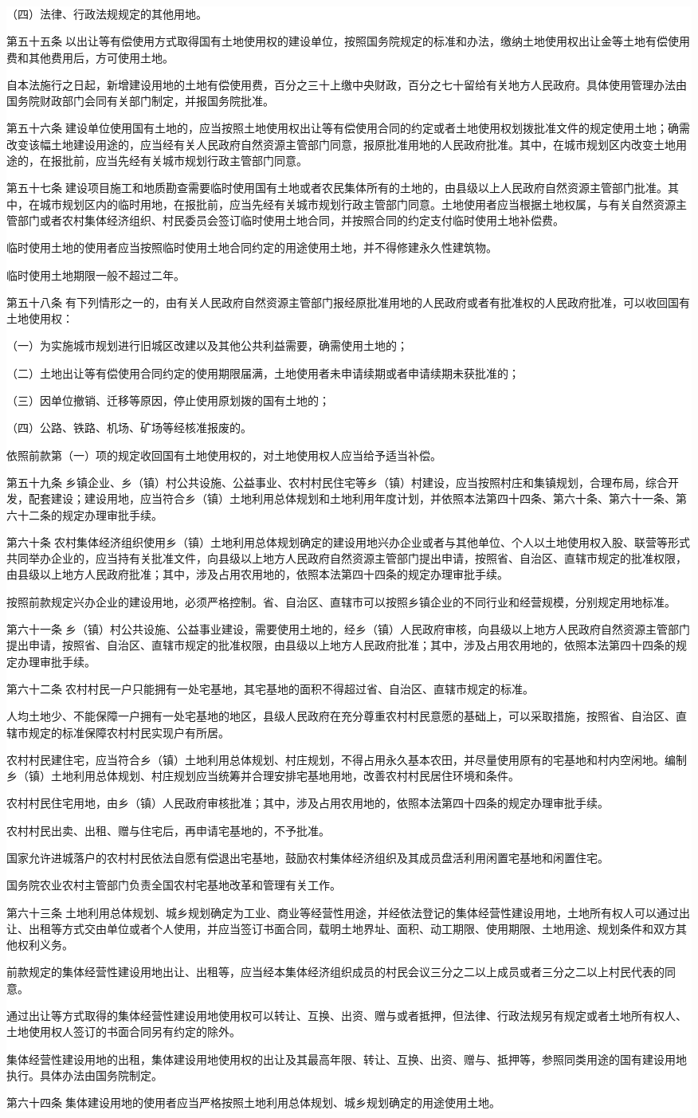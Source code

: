 （四）法律、行政法规规定的其他用地。

第五十五条 以出让等有偿使用方式取得国有土地使用权的建设单位，按照国务院规定的标准和办法，缴纳土地使用权出让金等土地有偿使用费和其他费用后，方可使用土地。

自本法施行之日起，新增建设用地的土地有偿使用费，百分之三十上缴中央财政，百分之七十留给有关地方人民政府。具体使用管理办法由国务院财政部门会同有关部门制定，并报国务院批准。

第五十六条 建设单位使用国有土地的，应当按照土地使用权出让等有偿使用合同的约定或者土地使用权划拨批准文件的规定使用土地；确需改变该幅土地建设用途的，应当经有关人民政府自然资源主管部门同意，报原批准用地的人民政府批准。其中，在城市规划区内改变土地用途的，在报批前，应当先经有关城市规划行政主管部门同意。

第五十七条 建设项目施工和地质勘查需要临时使用国有土地或者农民集体所有的土地的，由县级以上人民政府自然资源主管部门批准。其中，在城市规划区内的临时用地，在报批前，应当先经有关城市规划行政主管部门同意。土地使用者应当根据土地权属，与有关自然资源主管部门或者农村集体经济组织、村民委员会签订临时使用土地合同，并按照合同的约定支付临时使用土地补偿费。

临时使用土地的使用者应当按照临时使用土地合同约定的用途使用土地，并不得修建永久性建筑物。

临时使用土地期限一般不超过二年。

第五十八条 有下列情形之一的，由有关人民政府自然资源主管部门报经原批准用地的人民政府或者有批准权的人民政府批准，可以收回国有土地使用权：

（一）为实施城市规划进行旧城区改建以及其他公共利益需要，确需使用土地的；

（二）土地出让等有偿使用合同约定的使用期限届满，土地使用者未申请续期或者申请续期未获批准的；

（三）因单位撤销、迁移等原因，停止使用原划拨的国有土地的；

（四）公路、铁路、机场、矿场等经核准报废的。

依照前款第（一）项的规定收回国有土地使用权的，对土地使用权人应当给予适当补偿。

第五十九条 乡镇企业、乡（镇）村公共设施、公益事业、农村村民住宅等乡（镇）村建设，应当按照村庄和集镇规划，合理布局，综合开发，配套建设；建设用地，应当符合乡（镇）土地利用总体规划和土地利用年度计划，并依照本法第四十四条、第六十条、第六十一条、第六十二条的规定办理审批手续。

第六十条 农村集体经济组织使用乡（镇）土地利用总体规划确定的建设用地兴办企业或者与其他单位、个人以土地使用权入股、联营等形式共同举办企业的，应当持有关批准文件，向县级以上地方人民政府自然资源主管部门提出申请，按照省、自治区、直辖市规定的批准权限，由县级以上地方人民政府批准；其中，涉及占用农用地的，依照本法第四十四条的规定办理审批手续。

按照前款规定兴办企业的建设用地，必须严格控制。省、自治区、直辖市可以按照乡镇企业的不同行业和经营规模，分别规定用地标准。

第六十一条 乡（镇）村公共设施、公益事业建设，需要使用土地的，经乡（镇）人民政府审核，向县级以上地方人民政府自然资源主管部门提出申请，按照省、自治区、直辖市规定的批准权限，由县级以上地方人民政府批准；其中，涉及占用农用地的，依照本法第四十四条的规定办理审批手续。

第六十二条 农村村民一户只能拥有一处宅基地，其宅基地的面积不得超过省、自治区、直辖市规定的标准。

人均土地少、不能保障一户拥有一处宅基地的地区，县级人民政府在充分尊重农村村民意愿的基础上，可以采取措施，按照省、自治区、直辖市规定的标准保障农村村民实现户有所居。

农村村民建住宅，应当符合乡（镇）土地利用总体规划、村庄规划，不得占用永久基本农田，并尽量使用原有的宅基地和村内空闲地。编制乡（镇）土地利用总体规划、村庄规划应当统筹并合理安排宅基地用地，改善农村村民居住环境和条件。

农村村民住宅用地，由乡（镇）人民政府审核批准；其中，涉及占用农用地的，依照本法第四十四条的规定办理审批手续。

农村村民出卖、出租、赠与住宅后，再申请宅基地的，不予批准。

国家允许进城落户的农村村民依法自愿有偿退出宅基地，鼓励农村集体经济组织及其成员盘活利用闲置宅基地和闲置住宅。

国务院农业农村主管部门负责全国农村宅基地改革和管理有关工作。

第六十三条 土地利用总体规划、城乡规划确定为工业、商业等经营性用途，并经依法登记的集体经营性建设用地，土地所有权人可以通过出让、出租等方式交由单位或者个人使用，并应当签订书面合同，载明土地界址、面积、动工期限、使用期限、土地用途、规划条件和双方其他权利义务。

前款规定的集体经营性建设用地出让、出租等，应当经本集体经济组织成员的村民会议三分之二以上成员或者三分之二以上村民代表的同意。

通过出让等方式取得的集体经营性建设用地使用权可以转让、互换、出资、赠与或者抵押，但法律、行政法规另有规定或者土地所有权人、土地使用权人签订的书面合同另有约定的除外。

集体经营性建设用地的出租，集体建设用地使用权的出让及其最高年限、转让、互换、出资、赠与、抵押等，参照同类用途的国有建设用地执行。具体办法由国务院制定。

第六十四条 集体建设用地的使用者应当严格按照土地利用总体规划、城乡规划确定的用途使用土地。
